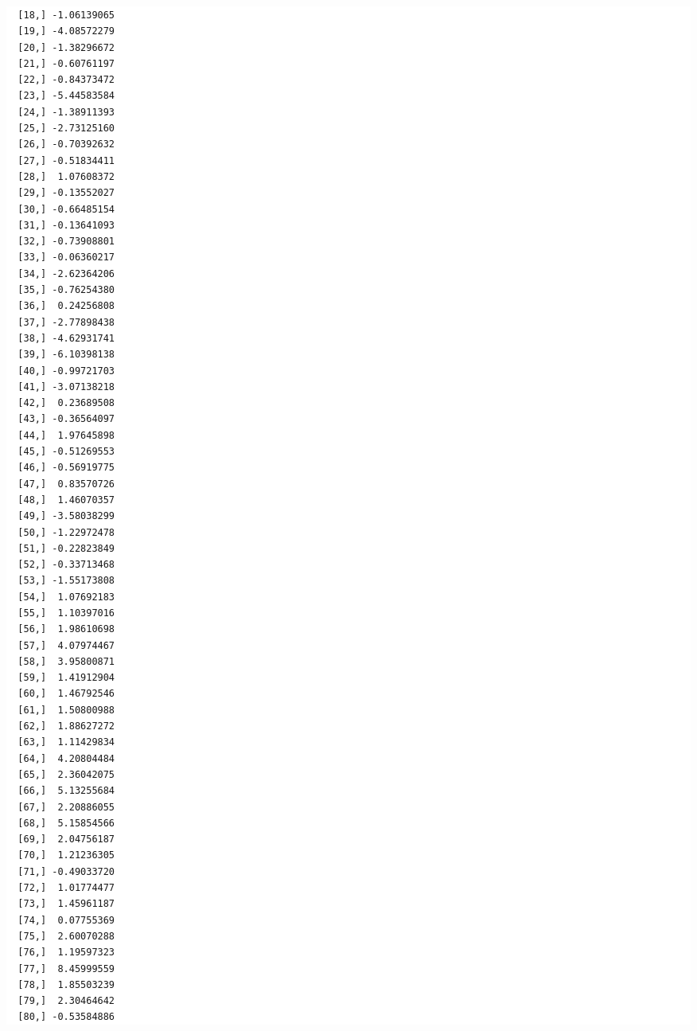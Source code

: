       [18,] -1.06139065
      [19,] -4.08572279
      [20,] -1.38296672
      [21,] -0.60761197
      [22,] -0.84373472
      [23,] -5.44583584
      [24,] -1.38911393
      [25,] -2.73125160
      [26,] -0.70392632
      [27,] -0.51834411
      [28,]  1.07608372
      [29,] -0.13552027
      [30,] -0.66485154
      [31,] -0.13641093
      [32,] -0.73908801
      [33,] -0.06360217
      [34,] -2.62364206
      [35,] -0.76254380
      [36,]  0.24256808
      [37,] -2.77898438
      [38,] -4.62931741
      [39,] -6.10398138
      [40,] -0.99721703
      [41,] -3.07138218
      [42,]  0.23689508
      [43,] -0.36564097
      [44,]  1.97645898
      [45,] -0.51269553
      [46,] -0.56919775
      [47,]  0.83570726
      [48,]  1.46070357
      [49,] -3.58038299
      [50,] -1.22972478
      [51,] -0.22823849
      [52,] -0.33713468
      [53,] -1.55173808
      [54,]  1.07692183
      [55,]  1.10397016
      [56,]  1.98610698
      [57,]  4.07974467
      [58,]  3.95800871
      [59,]  1.41912904
      [60,]  1.46792546
      [61,]  1.50800988
      [62,]  1.88627272
      [63,]  1.11429834
      [64,]  4.20804484
      [65,]  2.36042075
      [66,]  5.13255684
      [67,]  2.20886055
      [68,]  5.15854566
      [69,]  2.04756187
      [70,]  1.21236305
      [71,] -0.49033720
      [72,]  1.01774477
      [73,]  1.45961187
      [74,]  0.07755369
      [75,]  2.60070288
      [76,]  1.19597323
      [77,]  8.45999559
      [78,]  1.85503239
      [79,]  2.30464642
      [80,] -0.53584886

